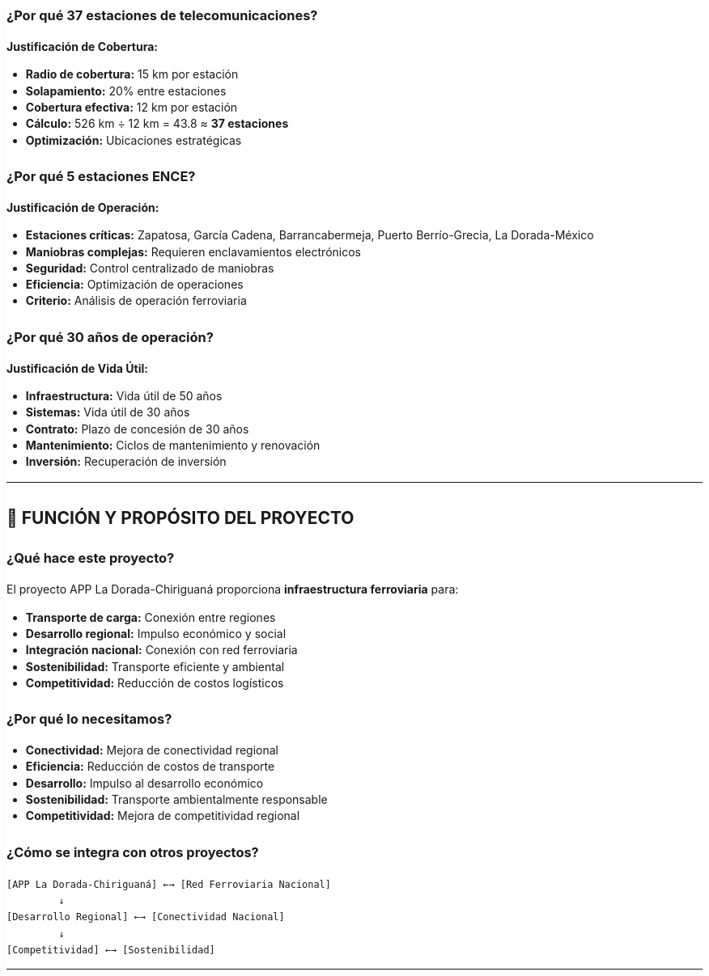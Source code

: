 ### ¿Por qué 37 estaciones de telecomunicaciones?
**Justificación de Cobertura:**
- **Radio de cobertura:** 15 km por estación
- **Solapamiento:** 20% entre estaciones
- **Cobertura efectiva:** 12 km por estación
- **Cálculo:** 526 km ÷ 12 km = 43.8 ≈ **37 estaciones**
- **Optimización:** Ubicaciones estratégicas

### ¿Por qué 5 estaciones ENCE?
**Justificación de Operación:**
- **Estaciones críticas:** Zapatosa, García Cadena, Barrancabermeja, Puerto Berrío-Grecia, La Dorada-México
- **Maniobras complejas:** Requieren enclavamientos electrónicos
- **Seguridad:** Control centralizado de maniobras
- **Eficiencia:** Optimización de operaciones
- **Criterio:** Análisis de operación ferroviaria

### ¿Por qué 30 años de operación?
**Justificación de Vida Útil:**
- **Infraestructura:** Vida útil de 50 años
- **Sistemas:** Vida útil de 30 años
- **Contrato:** Plazo de concesión de 30 años
- **Mantenimiento:** Ciclos de mantenimiento y renovación
- **Inversión:** Recuperación de inversión

---

## 🎯 FUNCIÓN Y PROPÓSITO DEL PROYECTO

### ¿Qué hace este proyecto?
El proyecto APP La Dorada-Chiriguaná proporciona **infraestructura ferroviaria** para:
- **Transporte de carga:** Conexión entre regiones
- **Desarrollo regional:** Impulso económico y social
- **Integración nacional:** Conexión con red ferroviaria
- **Sostenibilidad:** Transporte eficiente y ambiental
- **Competitividad:** Reducción de costos logísticos

### ¿Por qué lo necesitamos?
- **Conectividad:** Mejora de conectividad regional
- **Eficiencia:** Reducción de costos de transporte
- **Desarrollo:** Impulso al desarrollo económico
- **Sostenibilidad:** Transporte ambientalmente responsable
- **Competitividad:** Mejora de competitividad regional

### ¿Cómo se integra con otros proyectos?
```
[APP La Dorada-Chiriguaná] ←→ [Red Ferroviaria Nacional]
         ↓
[Desarrollo Regional] ←→ [Conectividad Nacional]
         ↓
[Competitividad] ←→ [Sostenibilidad]
```

---